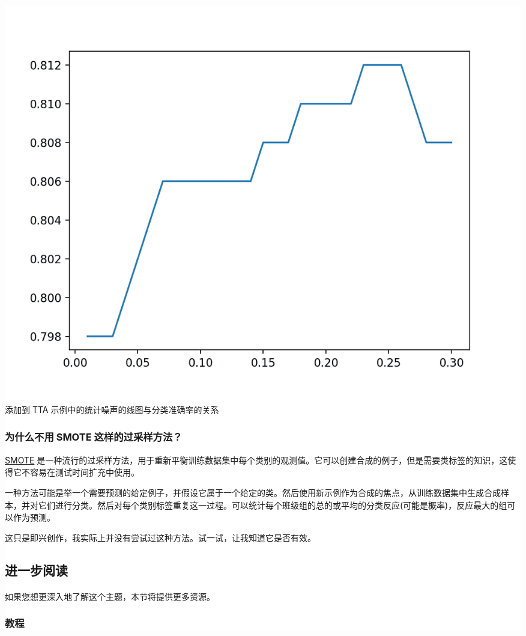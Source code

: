 ![Line Plot of Statistical Noise Added to Examples in TTA vs. Classification Accuracy](img/e680422f26f92dc92441378580f84add.png)

添加到 TTA 示例中的统计噪声的线图与分类准确率的关系

### **为什么不用 SMOTE 这样的过采样方法？**

[SMOTE](https://machinelearningmastery.com/smote-oversampling-for-imbalanced-classification/) 是一种流行的过采样方法，用于重新平衡训练数据集中每个类别的观测值。它可以创建合成的例子，但是需要类标签的知识，这使得它不容易在测试时间扩充中使用。

一种方法可能是举一个需要预测的给定例子，并假设它属于一个给定的类。然后使用新示例作为合成的焦点，从训练数据集中生成合成样本，并对它们进行分类。然后对每个类别标签重复这一过程。可以统计每个班级组的总的或平均的分类反应(可能是概率)，反应最大的组可以作为预测。

这只是即兴创作，我实际上并没有尝试过这种方法。试一试，让我知道它是否有效。

## 进一步阅读

如果您想更深入地了解这个主题，本节将提供更多资源。

### 教程
